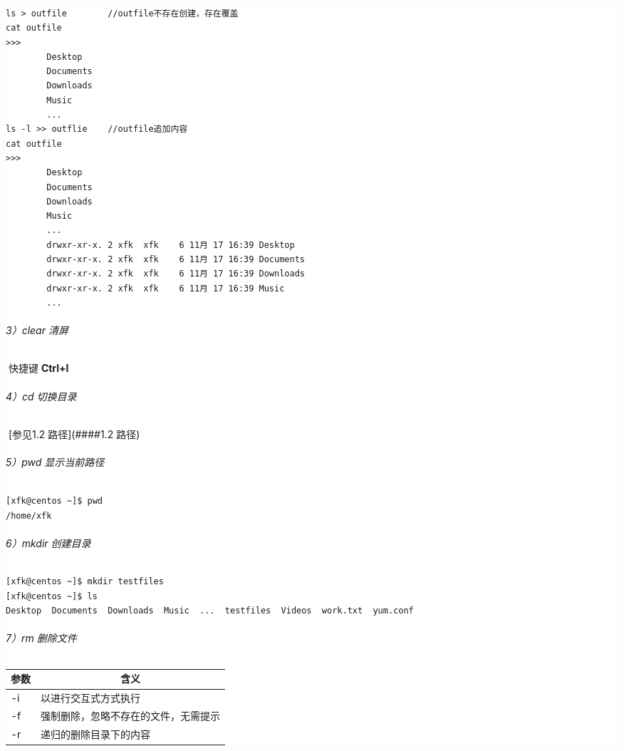 ```
ls > outfile		//outfile不存在创建，存在覆盖
cat outfile
>>> 
        Desktop
        Documents
        Downloads
        Music
        ...
ls -l >> outflie	//outfile追加内容
cat outfile
>>>
		Desktop
        Documents
        Downloads
        Music
        ...
        drwxr-xr-x. 2 xfk  xfk    6 11月 17 16:39 Desktop
        drwxr-xr-x. 2 xfk  xfk    6 11月 17 16:39 Documents
        drwxr-xr-x. 2 xfk  xfk    6 11月 17 16:39 Downloads
        drwxr-xr-x. 2 xfk  xfk    6 11月 17 16:39 Music
		...
```

###### 3）clear 清屏

​		快捷键 **Ctrl+l**

###### 4）cd 切换目录

​		[参见1.2 路径](####1.2 路径) 

###### 5）pwd 显示当前路径

```
[xfk@centos ~]$ pwd
/home/xfk
```

###### 6）mkdir 创建目录

```
[xfk@centos ~]$ mkdir testfiles
[xfk@centos ~]$ ls
Desktop  Documents  Downloads  Music  ...  testfiles  Videos  work.txt  yum.conf
```

###### 7）rm 删除文件

| 参数 | 含义                                 |
| ---- | ------------------------------------ |
| -i   | 以进行交互式方式执行                 |
| -f   | 强制删除，忽略不存在的文件，无需提示 |
| -r   | 递归的删除目录下的内容               |
